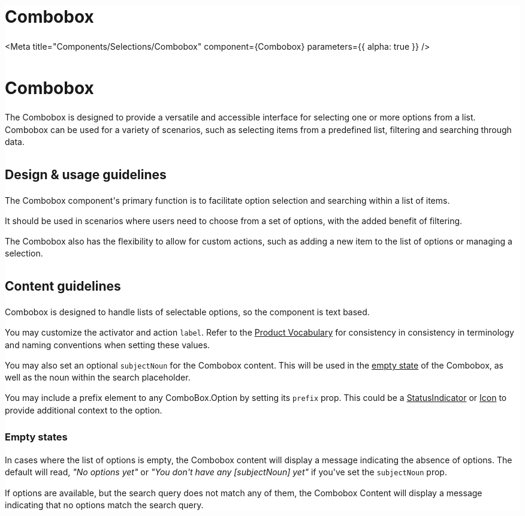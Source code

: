 # Combobox

<Meta
  title="Components/Selections/Combobox"
  component={Combobox}
  parameters={{ alpha: true }}
/>

# Combobox

The Combobox is designed to provide a versatile and accessible interface for
selecting one or more options from a list. Combobox can be used for a variety of
scenarios, such as selecting items from a predefined list, filtering and
searching through data.

## Design & usage guidelines

The Combobox component's primary function is to facilitate option selection and
searching within a list of items.

It should be used in scenarios where users need to choose from a set of options,
with the added benefit of filtering.

The Combobox also has the flexibility to allow for custom actions, such as
adding a new item to the list of options or managing a selection.

## Content guidelines

Combobox is designed to handle lists of selectable options, so the component is
text based.

You may customize the activator and action `label`. Refer to the
[Product Vocabulary](/content/product-vocabulary) for consistency in consistency
in terminology and naming conventions when setting these values.

You may also set an optional `subjectNoun` for the Combobox content. This will
be used in the
[empty state](../?path=/story/components-selections-combobox-web--empty-state)
of the Combobox, as well as the noun within the search placeholder.

You may include a prefix element to any ComboBox.Option by setting its `prefix`
prop. This could be a [StatusIndicator](/components/StatusIndicator) or
[Icon](/components/Icon) to provide additional context to the option.

### Empty states

In cases where the list of options is empty, the Combobox content will display a
message indicating the absence of options. The default will read, _"No options
yet"_ or _"You don't have any [subjectNoun] yet"_ if you've set the
`subjectNoun` prop.

If options are available, but the search query does not match any of them, the
Combobox Content will display a message indicating that no options match the
search query.

